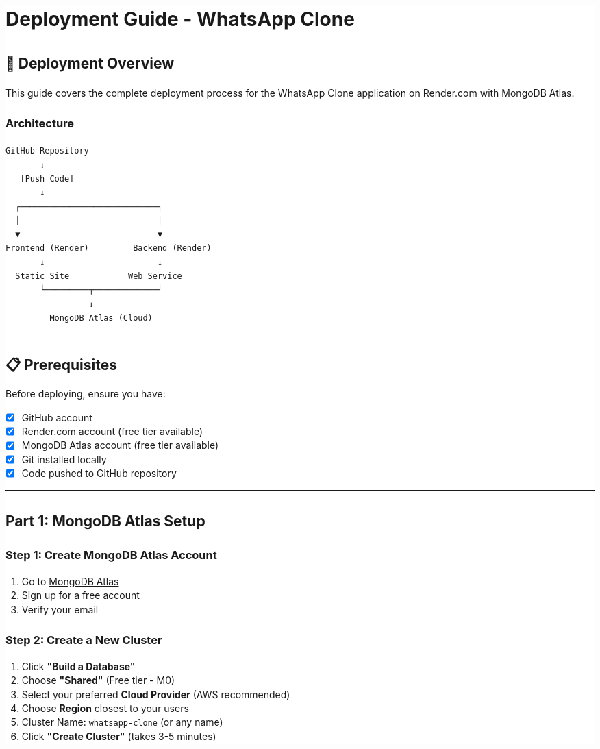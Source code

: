 # Deployment Guide - WhatsApp Clone

## 🚀 Deployment Overview

This guide covers the complete deployment process for the WhatsApp Clone application on Render.com with MongoDB Atlas.

### Architecture
```
GitHub Repository
       ↓
   [Push Code]
       ↓
  ┌────────────────────────────┐
  │                            │
  ▼                            ▼
Frontend (Render)         Backend (Render)
       ↓                       ↓
  Static Site            Web Service
       └─────────┬─────────────┘
                 ↓
         MongoDB Atlas (Cloud)
```

---

## 📋 Prerequisites

Before deploying, ensure you have:

- [x] GitHub account
- [x] Render.com account (free tier available)
- [x] MongoDB Atlas account (free tier available)
- [x] Git installed locally
- [x] Code pushed to GitHub repository

---

## Part 1: MongoDB Atlas Setup

### Step 1: Create MongoDB Atlas Account

1. Go to [MongoDB Atlas](https://www.mongodb.com/cloud/atlas)
2. Sign up for a free account
3. Verify your email

### Step 2: Create a New Cluster

1. Click **"Build a Database"**
2. Choose **"Shared"** (Free tier - M0)
3. Select your preferred **Cloud Provider** (AWS recommended)
4. Choose **Region** closest to your users
5. Cluster Name: `whatsapp-clone` (or any name)
6. Click **"Create Cluster"** (takes 3-5 minutes)

